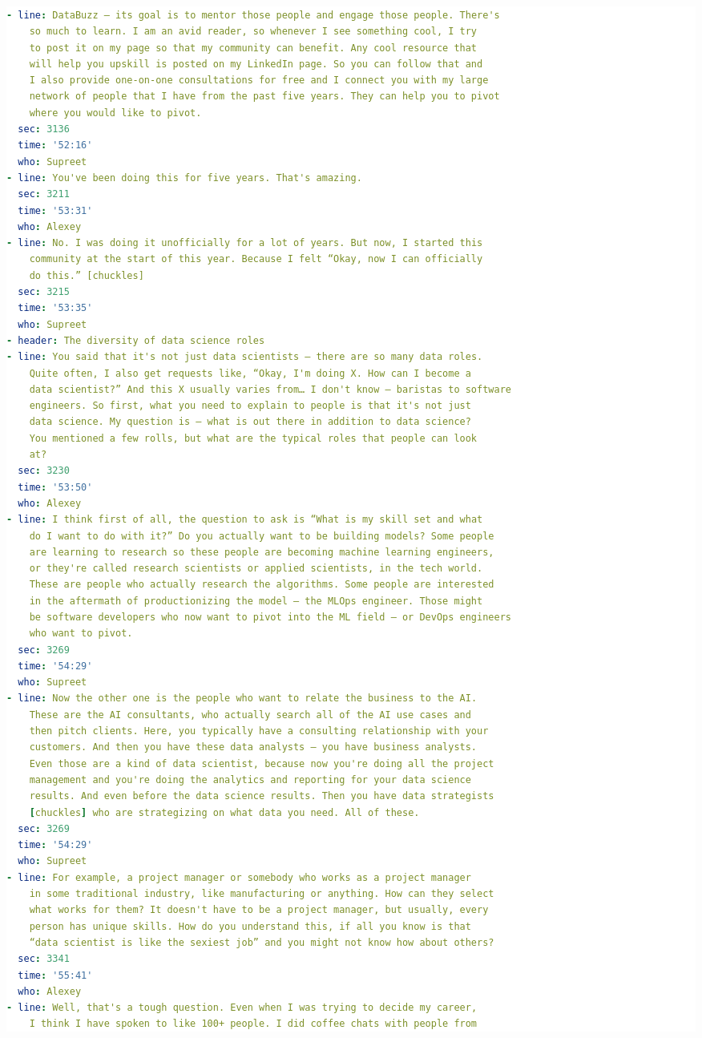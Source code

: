 ```yaml
- line: DataBuzz – its goal is to mentor those people and engage those people. There's
    so much to learn. I am an avid reader, so whenever I see something cool, I try
    to post it on my page so that my community can benefit. Any cool resource that
    will help you upskill is posted on my LinkedIn page. So you can follow that and
    I also provide one-on-one consultations for free and I connect you with my large
    network of people that I have from the past five years. They can help you to pivot
    where you would like to pivot.
  sec: 3136
  time: '52:16'
  who: Supreet
- line: You've been doing this for five years. That's amazing.
  sec: 3211
  time: '53:31'
  who: Alexey
- line: No. I was doing it unofficially for a lot of years. But now, I started this
    community at the start of this year. Because I felt “Okay, now I can officially
    do this.” [chuckles]
  sec: 3215
  time: '53:35'
  who: Supreet
- header: The diversity of data science roles
- line: You said that it's not just data scientists – there are so many data roles.
    Quite often, I also get requests like, “Okay, I'm doing X. How can I become a
    data scientist?” And this X usually varies from… I don't know – baristas to software
    engineers. So first, what you need to explain to people is that it's not just
    data science. My question is – what is out there in addition to data science?
    You mentioned a few rolls, but what are the typical roles that people can look
    at?
  sec: 3230
  time: '53:50'
  who: Alexey
- line: I think first of all, the question to ask is “What is my skill set and what
    do I want to do with it?” Do you actually want to be building models? Some people
    are learning to research so these people are becoming machine learning engineers,
    or they're called research scientists or applied scientists, in the tech world.
    These are people who actually research the algorithms. Some people are interested
    in the aftermath of productionizing the model – the MLOps engineer. Those might
    be software developers who now want to pivot into the ML field – or DevOps engineers
    who want to pivot.
  sec: 3269
  time: '54:29'
  who: Supreet
- line: Now the other one is the people who want to relate the business to the AI.
    These are the AI consultants, who actually search all of the AI use cases and
    then pitch clients. Here, you typically have a consulting relationship with your
    customers. And then you have these data analysts – you have business analysts.
    Even those are a kind of data scientist, because now you're doing all the project
    management and you're doing the analytics and reporting for your data science
    results. And even before the data science results. Then you have data strategists
    [chuckles] who are strategizing on what data you need. All of these.
  sec: 3269
  time: '54:29'
  who: Supreet
- line: For example, a project manager or somebody who works as a project manager
    in some traditional industry, like manufacturing or anything. How can they select
    what works for them? It doesn't have to be a project manager, but usually, every
    person has unique skills. How do you understand this, if all you know is that
    “data scientist is like the sexiest job” and you might not know how about others?
  sec: 3341
  time: '55:41'
  who: Alexey
- line: Well, that's a tough question. Even when I was trying to decide my career,
    I think I have spoken to like 100+ people. I did coffee chats with people from
```